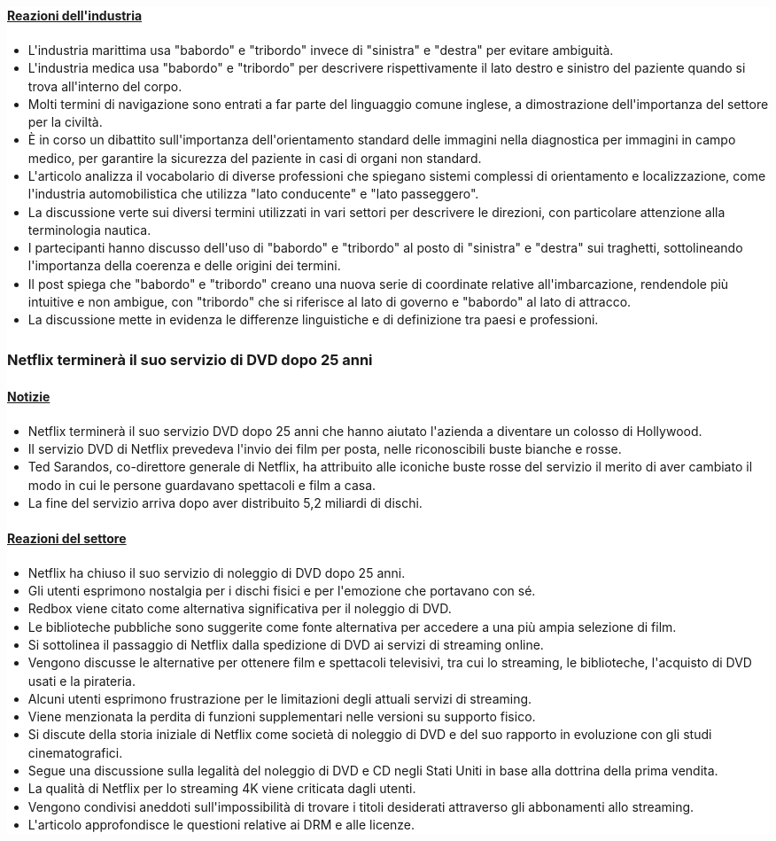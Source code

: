#### [Reazioni dell'industria](http://news.ycombinator.com/item?id=35620924)

- L'industria marittima usa "babordo" e "tribordo" invece di "sinistra" e "destra" per evitare ambiguità.
- L'industria medica usa "babordo" e "tribordo" per descrivere rispettivamente il lato destro e sinistro del paziente quando si trova all'interno del corpo.
- Molti termini di navigazione sono entrati a far parte del linguaggio comune inglese, a dimostrazione dell'importanza del settore per la civiltà.
- È in corso un dibattito sull'importanza dell'orientamento standard delle immagini nella diagnostica per immagini in campo medico, per garantire la sicurezza del paziente in casi di organi non standard.
- L'articolo analizza il vocabolario di diverse professioni che spiegano sistemi complessi di orientamento e localizzazione, come l'industria automobilistica che utilizza "lato conducente" e "lato passeggero".
- La discussione verte sui diversi termini utilizzati in vari settori per descrivere le direzioni, con particolare attenzione alla terminologia nautica.
- I partecipanti hanno discusso dell'uso di "babordo" e "tribordo" al posto di "sinistra" e "destra" sui traghetti, sottolineando l'importanza della coerenza e delle origini dei termini.
- Il post spiega che "babordo" e "tribordo" creano una nuova serie di coordinate relative all'imbarcazione, rendendole più intuitive e non ambigue, con "tribordo" che si riferisce al lato di governo e "babordo" al lato di attracco.
- La discussione mette in evidenza le differenze linguistiche e di definizione tra paesi e professioni.

### Netflix terminerà il suo servizio di DVD dopo 25 anni

#### [Notizie](https://www.nytimes.com/2023/04/18/business/media/netflix-dvds-earnings.html)

- Netflix terminerà il suo servizio DVD dopo 25 anni che hanno aiutato l'azienda a diventare un colosso di Hollywood.
- Il servizio DVD di Netflix prevedeva l'invio dei film per posta, nelle riconoscibili buste bianche e rosse.
- Ted Sarandos, co-direttore generale di Netflix, ha attribuito alle iconiche buste rosse del servizio il merito di aver cambiato il modo in cui le persone guardavano spettacoli e film a casa.
- La fine del servizio arriva dopo aver distribuito 5,2 miliardi di dischi.

#### [Reazioni del settore](http://news.ycombinator.com/item?id=35619589)

- Netflix ha chiuso il suo servizio di noleggio di DVD dopo 25 anni.
- Gli utenti esprimono nostalgia per i dischi fisici e per l'emozione che portavano con sé.
- Redbox viene citato come alternativa significativa per il noleggio di DVD.
- Le biblioteche pubbliche sono suggerite come fonte alternativa per accedere a una più ampia selezione di film.
- Si sottolinea il passaggio di Netflix dalla spedizione di DVD ai servizi di streaming online.
- Vengono discusse le alternative per ottenere film e spettacoli televisivi, tra cui lo streaming, le biblioteche, l'acquisto di DVD usati e la pirateria.
- Alcuni utenti esprimono frustrazione per le limitazioni degli attuali servizi di streaming.
- Viene menzionata la perdita di funzioni supplementari nelle versioni su supporto fisico.
- Si discute della storia iniziale di Netflix come società di noleggio di DVD e del suo rapporto in evoluzione con gli studi cinematografici.
- Segue una discussione sulla legalità del noleggio di DVD e CD negli Stati Uniti in base alla dottrina della prima vendita.
- La qualità di Netflix per lo streaming 4K viene criticata dagli utenti.
- Vengono condivisi aneddoti sull'impossibilità di trovare i titoli desiderati attraverso gli abbonamenti allo streaming.
- L'articolo approfondisce le questioni relative ai DRM e alle licenze.
